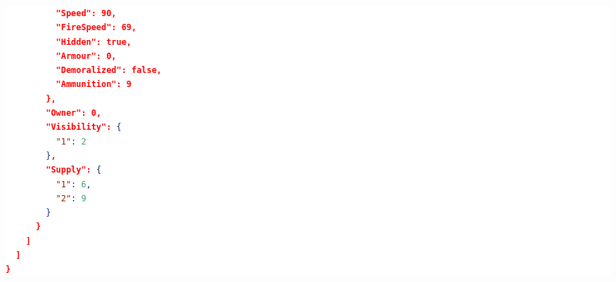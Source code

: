 ```json
          "Speed": 90,
          "FireSpeed": 69,
          "Hidden": true,
          "Armour": 0,
          "Demoralized": false,
          "Ammunition": 9
        },
        "Owner": 0,
        "Visibility": {
          "1": 2
        },
        "Supply": {
          "1": 6,
          "2": 9
        }
      }
    ]
  ]
}
```
